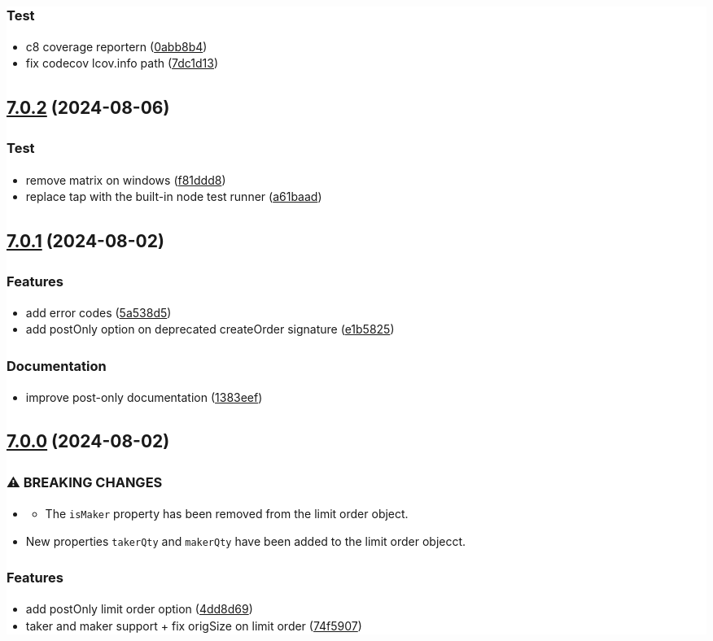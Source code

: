 
### Test

* c8 coverage reportern ([0abb8b4](https://github.com/fasenderos/nodejs-order-book/commit/0abb8b4a7d30afdee49bec5a26561f02bda8ac28))
* fix codecov lcov.info path ([7dc1d13](https://github.com/fasenderos/nodejs-order-book/commit/7dc1d137d7df0085ca325c77dc71d843959d745d))

## [7.0.2](https://github.com/fasenderos/hft-limit-nodejs-order-book/compare/v7.0.1...v7.0.2) (2024-08-06)


### Test

* remove matrix on windows ([f81ddd8](https://github.com/fasenderos/hft-limit-nodejs-order-book/commit/f81ddd836ed2aa2eaaf3e912098805e29625667f))
* replace tap with the built-in node test runner ([a61baad](https://github.com/fasenderos/hft-limit-nodejs-order-book/commit/a61baad242151a9cbc3f4eb9785274ffa63e9028))

## [7.0.1](https://github.com/fasenderos/hft-limit-nodejs-order-book/compare/v7.0.0...v7.0.1) (2024-08-02)


### Features

* add error codes ([5a538d5](https://github.com/fasenderos/hft-limit-nodejs-order-book/commit/5a538d59160e608cb7bffb245295a5543a8aacb3))
* add postOnly option on deprecated createOrder signature ([e1b5825](https://github.com/fasenderos/hft-limit-nodejs-order-book/commit/e1b5825e6f061e7cfc5c99800f564879cb84862e))


### Documentation

* improve post-only documentation ([1383eef](https://github.com/fasenderos/hft-limit-nodejs-order-book/commit/1383eef5a7b8797f3c0998bff01b5f870508c642))

## [7.0.0](https://github.com/fasenderos/hft-limit-nodejs-order-book/compare/v6.1.1...v7.0.0) (2024-08-02)


### ⚠ BREAKING CHANGES

* - The `isMaker` property has been removed from the limit order object.
- New properties `takerQty` and `makerQty` have been added to the limit order objecct.

### Features

* add postOnly limit order option ([4dd8d69](https://github.com/fasenderos/hft-limit-nodejs-order-book/commit/4dd8d693c84cd6ebb5285f8f5be84864bcb8f001))
* taker and maker support + fix origSize on limit order ([74f5907](https://github.com/fasenderos/hft-limit-nodejs-order-book/commit/74f59077913a25c7ff742c0a0e3a1f87f3799191))

